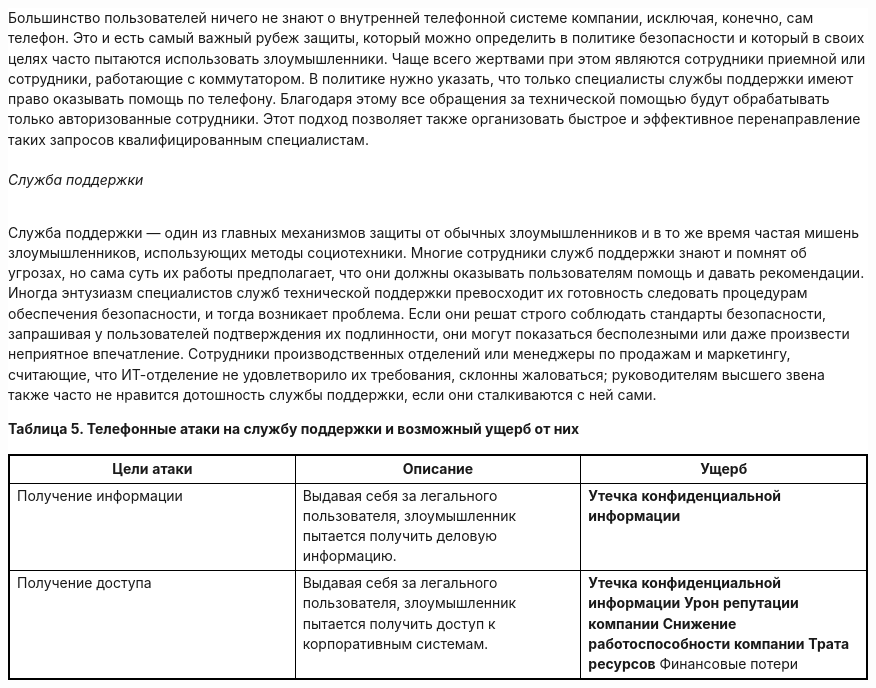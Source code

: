 Большинство пользователей ничего не знают о внутренней телефонной системе компании, исключая, конечно, сам телефон. Это и есть самый важный рубеж защиты, который можно определить в политике безопасности и который в своих целях часто пытаются использовать злоумышленники. Чаще всего жертвами при этом являются сотрудники приемной или сотрудники, работающие с коммутатором. В политике нужно указать, что только специалисты службы поддержки имеют право оказывать помощь по телефону. Благодаря этому все обращения за технической помощью будут обрабатывать только авторизованные сотрудники. Этот подход позволяет также организовать быстрое и эффективное перенаправление таких запросов квалифицированным специалистам.
  
###### Служба поддержки
  
Служба поддержки — один из главных механизмов защиты от обычных злоумышленников и в то же время частая мишень злоумышленников, использующих методы социотехники. Многие сотрудники служб поддержки знают и помнят об угрозах, но сама суть их работы предполагает, что они должны оказывать пользователям помощь и давать рекомендации. Иногда энтузиазм специалистов служб технической поддержки превосходит их готовность следовать процедурам обеспечения безопасности, и тогда возникает проблема. Если они решат строго соблюдать стандарты безопасности, запрашивая у пользователей подтверждения их подлинности, они могут показаться бесполезными или даже произвести неприятное впечатление. Сотрудники производственных отделений или менеджеры по продажам и маркетингу, считающие, что ИТ-отделение не удовлетворило их требования, склонны жаловаться; руководителям высшего звена также часто не нравится дотошность службы поддержки, если они сталкиваются с ней сами.
  
**Таблица 5. Телефонные атаки на службу поддержки и возможный ущерб от них**

 
<table style="border:1px solid black;">
<colgroup>
<col width="33%" />
<col width="33%" />
<col width="33%" />
</colgroup>
<thead>
<tr class="header">
<th style="border:1px solid black;" >Цели атаки</th>
<th style="border:1px solid black;" >Описание</th>
<th style="border:1px solid black;" >Ущерб</th>
</tr>
</thead>
<tbody>
<tr class="odd">
<td style="border:1px solid black;">Получение информации</td>
<td style="border:1px solid black;">Выдавая себя за легального пользователя, злоумышленник пытается получить деловую информацию.</td>
<td style="border:1px solid black;"><strong>Утечка конфиденциальной информации</strong></td>
</tr>
<tr class="even">
<td style="border:1px solid black;">Получение доступа</td>
<td style="border:1px solid black;">Выдавая себя за легального пользователя, злоумышленник пытается получить доступ к корпоративным системам.</td>
<td style="border:1px solid black;"><strong>Утечка конфиденциальной информации</strong>
<strong>Урон репутации компании</strong>
<strong>Снижение работоспособности компании</strong>
<strong>Трата ресурсов</strong>
Финансовые потери</td>
</tr>
</tbody>
</table>
 